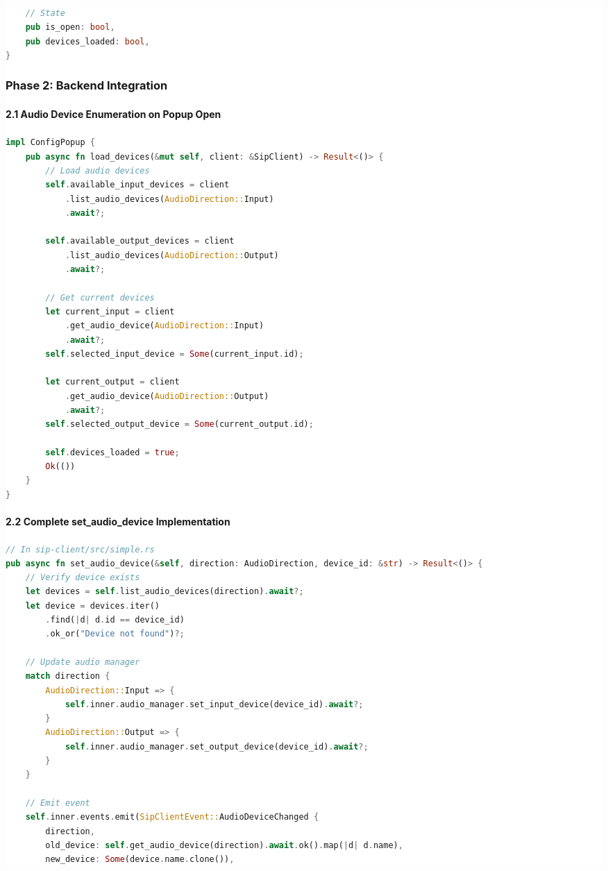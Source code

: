 ```rust
    // State
    pub is_open: bool,
    pub devices_loaded: bool,
}
```

### Phase 2: Backend Integration

#### 2.1 Audio Device Enumeration on Popup Open
```rust
impl ConfigPopup {
    pub async fn load_devices(&mut self, client: &SipClient) -> Result<()> {
        // Load audio devices
        self.available_input_devices = client
            .list_audio_devices(AudioDirection::Input)
            .await?;
        
        self.available_output_devices = client
            .list_audio_devices(AudioDirection::Output)
            .await?;
        
        // Get current devices
        let current_input = client
            .get_audio_device(AudioDirection::Input)
            .await?;
        self.selected_input_device = Some(current_input.id);
        
        let current_output = client
            .get_audio_device(AudioDirection::Output)
            .await?;
        self.selected_output_device = Some(current_output.id);
        
        self.devices_loaded = true;
        Ok(())
    }
}
```

#### 2.2 Complete set_audio_device Implementation
```rust
// In sip-client/src/simple.rs
pub async fn set_audio_device(&self, direction: AudioDirection, device_id: &str) -> Result<()> {
    // Verify device exists
    let devices = self.list_audio_devices(direction).await?;
    let device = devices.iter()
        .find(|d| d.id == device_id)
        .ok_or("Device not found")?;
    
    // Update audio manager
    match direction {
        AudioDirection::Input => {
            self.inner.audio_manager.set_input_device(device_id).await?;
        }
        AudioDirection::Output => {
            self.inner.audio_manager.set_output_device(device_id).await?;
        }
    }
    
    // Emit event
    self.inner.events.emit(SipClientEvent::AudioDeviceChanged {
        direction,
        old_device: self.get_audio_device(direction).await.ok().map(|d| d.name),
        new_device: Some(device.name.clone()),
```